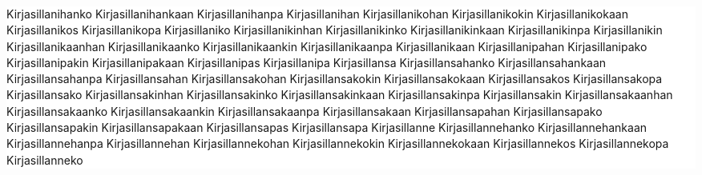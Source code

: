 Kirjasillanihanko
Kirjasillanihankaan
Kirjasillanihanpa
Kirjasillanihan
Kirjasillanikohan
Kirjasillanikokin
Kirjasillanikokaan
Kirjasillanikos
Kirjasillanikopa
Kirjasillaniko
Kirjasillanikinhan
Kirjasillanikinko
Kirjasillanikinkaan
Kirjasillanikinpa
Kirjasillanikin
Kirjasillanikaanhan
Kirjasillanikaanko
Kirjasillanikaankin
Kirjasillanikaanpa
Kirjasillanikaan
Kirjasillanipahan
Kirjasillanipako
Kirjasillanipakin
Kirjasillanipakaan
Kirjasillanipas
Kirjasillanipa
Kirjasillansa
Kirjasillansahanko
Kirjasillansahankaan
Kirjasillansahanpa
Kirjasillansahan
Kirjasillansakohan
Kirjasillansakokin
Kirjasillansakokaan
Kirjasillansakos
Kirjasillansakopa
Kirjasillansako
Kirjasillansakinhan
Kirjasillansakinko
Kirjasillansakinkaan
Kirjasillansakinpa
Kirjasillansakin
Kirjasillansakaanhan
Kirjasillansakaanko
Kirjasillansakaankin
Kirjasillansakaanpa
Kirjasillansakaan
Kirjasillansapahan
Kirjasillansapako
Kirjasillansapakin
Kirjasillansapakaan
Kirjasillansapas
Kirjasillansapa
Kirjasillanne
Kirjasillannehanko
Kirjasillannehankaan
Kirjasillannehanpa
Kirjasillannehan
Kirjasillannekohan
Kirjasillannekokin
Kirjasillannekokaan
Kirjasillannekos
Kirjasillannekopa
Kirjasillanneko
